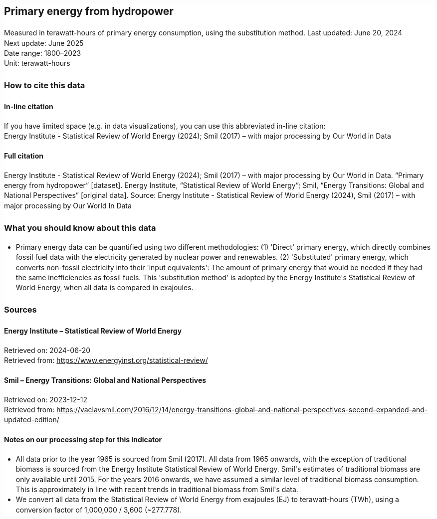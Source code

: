 
## Primary energy from hydropower
Measured in terawatt-hours of primary energy consumption, using the substitution method.
Last updated: June 20, 2024  
Next update: June 2025  
Date range: 1800–2023  
Unit: terawatt-hours  


### How to cite this data

#### In-line citation
If you have limited space (e.g. in data visualizations), you can use this abbreviated in-line citation:  
Energy Institute - Statistical Review of World Energy (2024); Smil (2017) – with major processing by Our World in Data

#### Full citation
Energy Institute - Statistical Review of World Energy (2024); Smil (2017) – with major processing by Our World in Data. “Primary energy from hydropower” [dataset]. Energy Institute, “Statistical Review of World Energy”; Smil, “Energy Transitions: Global and National Perspectives” [original data].
Source: Energy Institute - Statistical Review of World Energy (2024), Smil (2017) – with major processing by Our World In Data

### What you should know about this data
* Primary energy data can be quantified using two different methodologies: (1) 'Direct' primary energy, which directly combines fossil fuel data with the electricity generated by nuclear power and renewables. (2) 'Substituted' primary energy, which converts non-fossil electricity into their 'input equivalents': The amount of primary energy that would be needed if they had the same inefficiencies as fossil fuels. This 'substitution method' is adopted by the Energy Institute's Statistical Review of World Energy, when all data is compared in exajoules.

### Sources

#### Energy Institute – Statistical Review of World Energy
Retrieved on: 2024-06-20  
Retrieved from: https://www.energyinst.org/statistical-review/  

#### Smil – Energy Transitions: Global and National Perspectives
Retrieved on: 2023-12-12  
Retrieved from: https://vaclavsmil.com/2016/12/14/energy-transitions-global-and-national-perspectives-second-expanded-and-updated-edition/  

#### Notes on our processing step for this indicator
- All data prior to the year 1965 is sourced from Smil (2017). All data from 1965 onwards, with the exception of traditional biomass is sourced from the Energy Institute Statistical Review of World Energy. Smil's estimates of traditional biomass are only available until 2015. For the years 2016 onwards, we have assumed a similar level of traditional biomass consumption. This is approximately in line with recent trends in traditional biomass from Smil's data.
- We convert all data from the Statistical Review of World Energy from exajoules (EJ) to terawatt-hours (TWh), using a conversion factor of 1,000,000 / 3,600 (~277.778).
